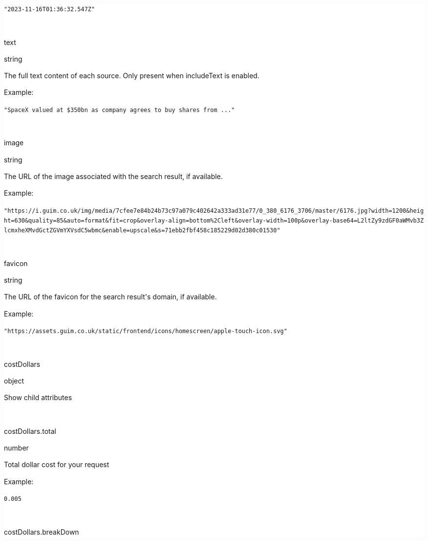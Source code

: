 `"2023-11-16T01:36:32.547Z"`

[​](https://docs.exa.ai/reference/answer#response-citations-text)

text

string

The full text content of each source. Only present when includeText is enabled.

Example:

`"SpaceX valued at $350bn as company agrees to buy shares from ..."`

[​](https://docs.exa.ai/reference/answer#response-citations-image)

image

string

The URL of the image associated with the search result, if available.

Example:

`"https://i.guim.co.uk/img/media/7cfee7e84b24b73c97a079c402642a333ad31e77/0_380_6176_3706/master/6176.jpg?width=1200&height=630&quality=85&auto=format&fit=crop&overlay-align=bottom%2Cleft&overlay-width=100p&overlay-base64=L2ltZy9zdGF0aWMvb3ZlcmxheXMvdGctZGVmYXVsdC5wbmc&enable=upscale&s=71ebb2fbf458c185229d02d380c01530"`

[​](https://docs.exa.ai/reference/answer#response-citations-favicon)

favicon

string

The URL of the favicon for the search result's domain, if available.

Example:

`"https://assets.guim.co.uk/static/frontend/icons/homescreen/apple-touch-icon.svg"`

[​](https://docs.exa.ai/reference/answer#response-cost-dollars)

costDollars

object

Show child attributes

[​](https://docs.exa.ai/reference/answer#response-cost-dollars-total)

costDollars.total

number

Total dollar cost for your request

Example:

`0.005`

[​](https://docs.exa.ai/reference/answer#response-cost-dollars-break-down)

costDollars.breakDown
